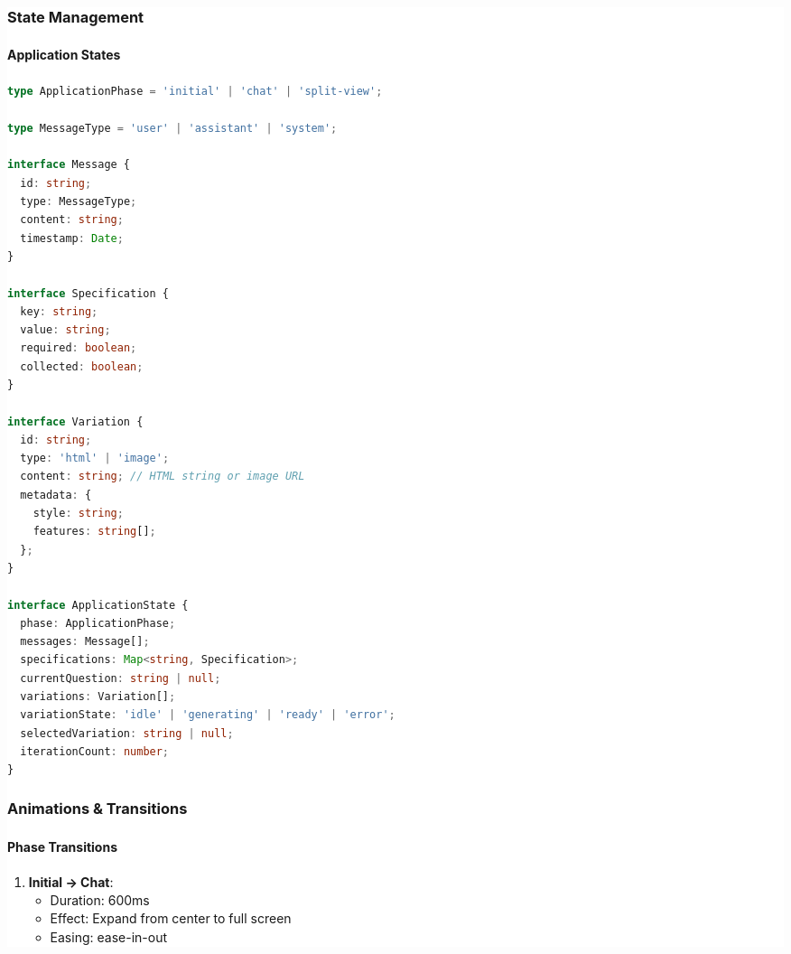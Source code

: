 ### State Management

#### Application States
```typescript
type ApplicationPhase = 'initial' | 'chat' | 'split-view';

type MessageType = 'user' | 'assistant' | 'system';

interface Message {
  id: string;
  type: MessageType;
  content: string;
  timestamp: Date;
}

interface Specification {
  key: string;
  value: string;
  required: boolean;
  collected: boolean;
}

interface Variation {
  id: string;
  type: 'html' | 'image';
  content: string; // HTML string or image URL
  metadata: {
    style: string;
    features: string[];
  };
}

interface ApplicationState {
  phase: ApplicationPhase;
  messages: Message[];
  specifications: Map<string, Specification>;
  currentQuestion: string | null;
  variations: Variation[];
  variationState: 'idle' | 'generating' | 'ready' | 'error';
  selectedVariation: string | null;
  iterationCount: number;
}
```

### Animations & Transitions

#### Phase Transitions
1. **Initial → Chat**:
   - Duration: 600ms
   - Effect: Expand from center to full screen
   - Easing: ease-in-out
